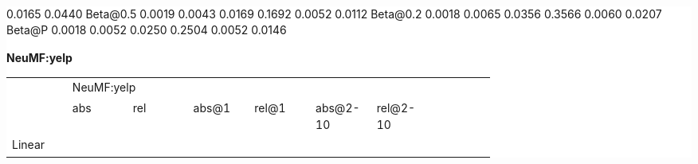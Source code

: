   <td class=xl67 style='border-top:none;border-left:none'>0.0165</td>
  <td class=xl67 style='border-top:none;border-left:none'>0.0440</td>
 </tr>
 <tr height=21 style='height:16.0pt'>
  <td height=21 class=xl71 style='height:16.0pt;border-top:none'>Beta@0.5</td>
  <td class=xl68 style='border-top:none;border-left:none'>0.0019</td>
  <td class=xl67 style='border-top:none;border-left:none'>0.0043</td>
  <td class=xl67 style='border-top:none;border-left:none'>0.0169</td>
  <td class=xl67 style='border-top:none;border-left:none'>0.1692</td>
  <td class=xl67 style='border-top:none;border-left:none'>0.0052</td>
  <td class=xl67 style='border-top:none;border-left:none'>0.0112</td>
 </tr>
 <tr height=21 style='height:16.0pt'>
  <td height=21 class=xl71 style='height:16.0pt;border-top:none'>Beta@0.2</td>
  <td class=xl68 style='border-top:none;border-left:none'>0.0018</td>
  <td class=xl67 style='border-top:none;border-left:none'>0.0065</td>
  <td class=xl67 style='border-top:none;border-left:none'>0.0356</td>
  <td class=xl67 style='border-top:none;border-left:none'>0.3566</td>
  <td class=xl67 style='border-top:none;border-left:none'>0.0060</td>
  <td class=xl67 style='border-top:none;border-left:none'>0.0207</td>
 </tr>
 <tr height=21 style='height:16.0pt'>
  <td height=21 class=xl71 style='height:16.0pt;border-top:none'>Beta@P</td>
  <td class=xl68 style='border-top:none;border-left:none'>0.0018</td>
  <td class=xl67 style='border-top:none;border-left:none'>0.0052</td>
  <td class=xl67 style='border-top:none;border-left:none'>0.0250</td>
  <td class=xl67 style='border-top:none;border-left:none'>0.2504</td>
  <td class=xl67 style='border-top:none;border-left:none'>0.0052</td>
  <td class=xl67 style='border-top:none;border-left:none'>0.0146</td>
 </tr>
 <![if supportMisalignedColumns]>
 <tr height=0 style='display:none'>
  <td width=87 style='width:65pt'></td>
  <td width=87 style='width:65pt'></td>
  <td width=87 style='width:65pt'></td>
  <td width=87 style='width:65pt'></td>
  <td width=87 style='width:65pt'></td>
  <td width=87 style='width:65pt'></td>
  <td width=87 style='width:65pt'></td>
 </tr>
 <![endif]>
</table>

**NeuMF:yelp**

<table border=0 cellpadding=0 cellspacing=0 width=609 style='border-collapse:
 collapse;table-layout:fixed;width:455pt'>
 <col class=xl65 width=87 span=8 style='mso-width-source:userset;mso-width-alt:
 2773;width:65pt'>
 <tr height=21 style='height:16.0pt'>
  <td height=21 class=xl70 style='height:16.0pt'>&nbsp;</td>
  <td colspan=6 class=xl66 style='border-left:none'>NeuMF:yelp</td>
 </tr>
 <tr height=21 style='height:16.0pt'>
  <td height=21 class=xl70 style='height:16.0pt;border-top:none'>&nbsp;</td>
  <td class=xl66 style='border-top:none;border-left:none'>abs</td>
  <td class=xl66 style='border-top:none;border-left:none'>rel</td>
  <td class=xl66 style='border-top:none;border-left:none'>abs@1</td>
  <td class=xl66 style='border-top:none;border-left:none'>rel@1</td>
  <td class=xl66 style='border-top:none;border-left:none'>abs@2-10</td>
  <td class=xl66 style='border-top:none;border-left:none'>rel@2-10</td>
 </tr>
 <tr height=21 style='height:16.0pt'>
  <td height=21 class=xl71 style='height:16.0pt;border-top:none'>Linear</td>